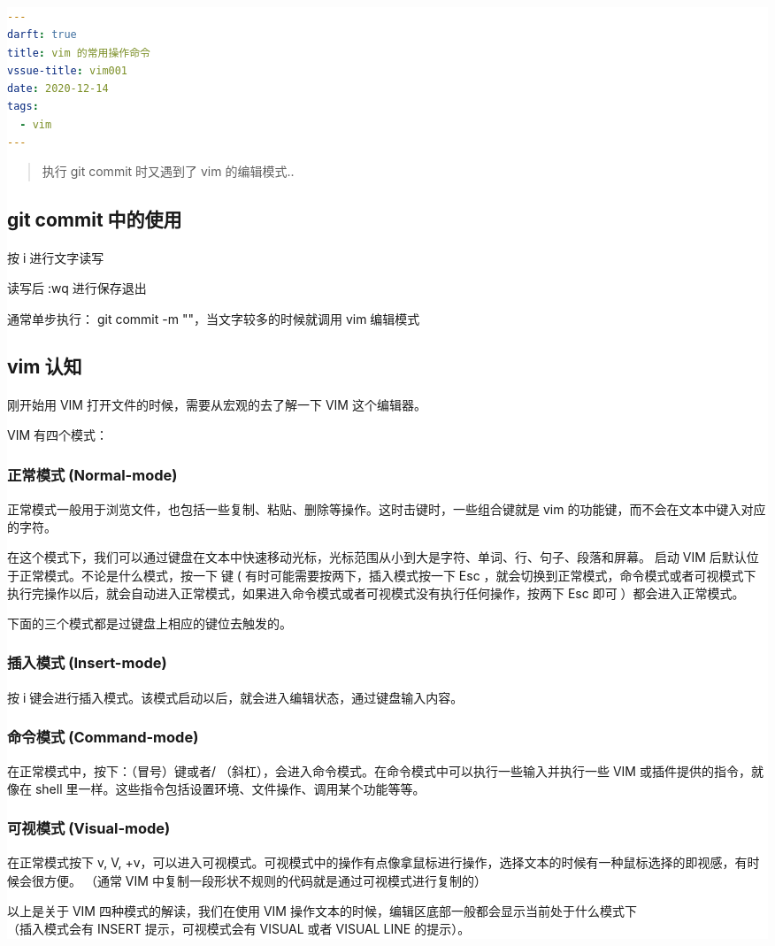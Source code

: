 ```yaml
---
darft: true
title: vim 的常用操作命令
vssue-title: vim001
date: 2020-12-14
tags:
  - vim
---
```


> 执行 git commit 时又遇到了 vim 的编辑模式.. 


## git commit 中的使用

按 i 进行文字读写

读写后 :wq 进行保存退出

通常单步执行： git commit -m ""，当文字较多的时候就调用 vim 编辑模式

## vim 认知

刚开始用 VIM 打开文件的时候，需要从宏观的去了解一下 VIM 这个编辑器。

VIM 有四个模式：

### 正常模式 (Normal-mode)

正常模式一般用于浏览文件，也包括一些复制、粘贴、删除等操作。这时击键时，一些组合键就是 vim 的功能键，而不会在文本中键入对应的字符。

在这个模式下，我们可以通过键盘在文本中快速移动光标，光标范围从小到大是字符、单词、行、句子、段落和屏幕。
启动 VIM 后默认位于正常模式。不论是什么模式，按一下 <Esc> 键 ( 有时可能需要按两下，插入模式按一下 Esc ，就会切换到正常模式，命令模式或者可视模式下执行完操作以后，就会自动进入正常模式，如果进入命令模式或者可视模式没有执行任何操作，按两下 Esc 即可 ）都会进入正常模式。

下面的三个模式都是过键盘上相应的键位去触发的。

### 插入模式 (Insert-mode)

按 i 键会进行插入模式。该模式启动以后，就会进入编辑状态，通过键盘输入内容。

### 命令模式 (Command-mode)

在正常模式中，按下：（冒号）键或者/ （斜杠），会进入命令模式。在命令模式中可以执行一些输入并执行一些 VIM 或插件提供的指令，就像在 shell 里一样。这些指令包括设置环境、文件操作、调用某个功能等等。

### 可视模式 (Visual-mode)

在正常模式按下 v, V, <Ctrl>+v，可以进入可视模式。可视模式中的操作有点像拿鼠标进行操作，选择文本的时候有一种鼠标选择的即视感，有时候会很方便。
（通常 VIM 中复制一段形状不规则的代码就是通过可视模式进行复制的）

以上是关于 VIM 四种模式的解读，我们在使用 VIM 操作文本的时候，编辑区底部一般都会显示当前处于什么模式下  
（插入模式会有 INSERT 提示，可视模式会有 VISUAL 或者 VISUAL LINE 的提示）。
